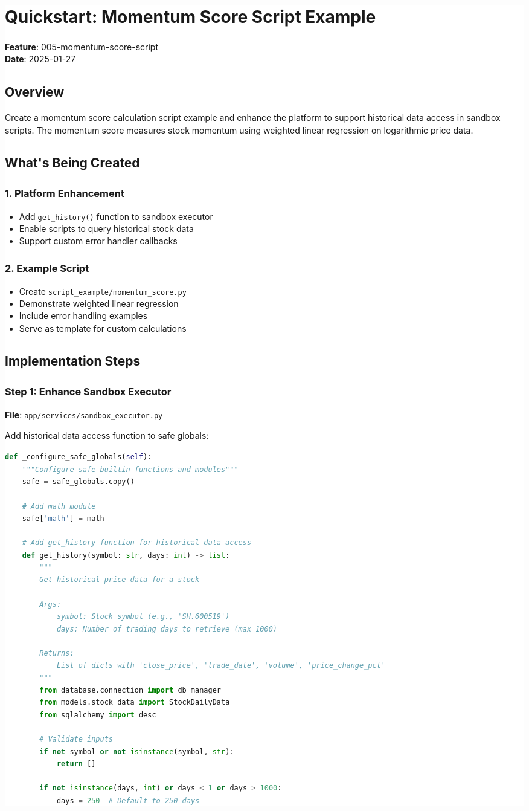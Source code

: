 # Quickstart: Momentum Score Script Example

**Feature**: 005-momentum-score-script  
**Date**: 2025-01-27

## Overview

Create a momentum score calculation script example and enhance the platform to support historical data access in sandbox scripts. The momentum score measures stock momentum using weighted linear regression on logarithmic price data.

## What's Being Created

### 1. Platform Enhancement
- Add `get_history()` function to sandbox executor
- Enable scripts to query historical stock data
- Support custom error handler callbacks

### 2. Example Script
- Create `script_example/momentum_score.py`
- Demonstrate weighted linear regression
- Include error handling examples
- Serve as template for custom calculations

## Implementation Steps

### Step 1: Enhance Sandbox Executor

**File**: `app/services/sandbox_executor.py`

Add historical data access function to safe globals:

```python
def _configure_safe_globals(self):
    """Configure safe builtin functions and modules"""
    safe = safe_globals.copy()
    
    # Add math module
    safe['math'] = math
    
    # Add get_history function for historical data access
    def get_history(symbol: str, days: int) -> list:
        """
        Get historical price data for a stock
        
        Args:
            symbol: Stock symbol (e.g., 'SH.600519')
            days: Number of trading days to retrieve (max 1000)
            
        Returns:
            List of dicts with 'close_price', 'trade_date', 'volume', 'price_change_pct'
        """
        from database.connection import db_manager
        from models.stock_data import StockDailyData
        from sqlalchemy import desc
        
        # Validate inputs
        if not symbol or not isinstance(symbol, str):
            return []
        
        if not isinstance(days, int) or days < 1 or days > 1000:
            days = 250  # Default to 250 days
```